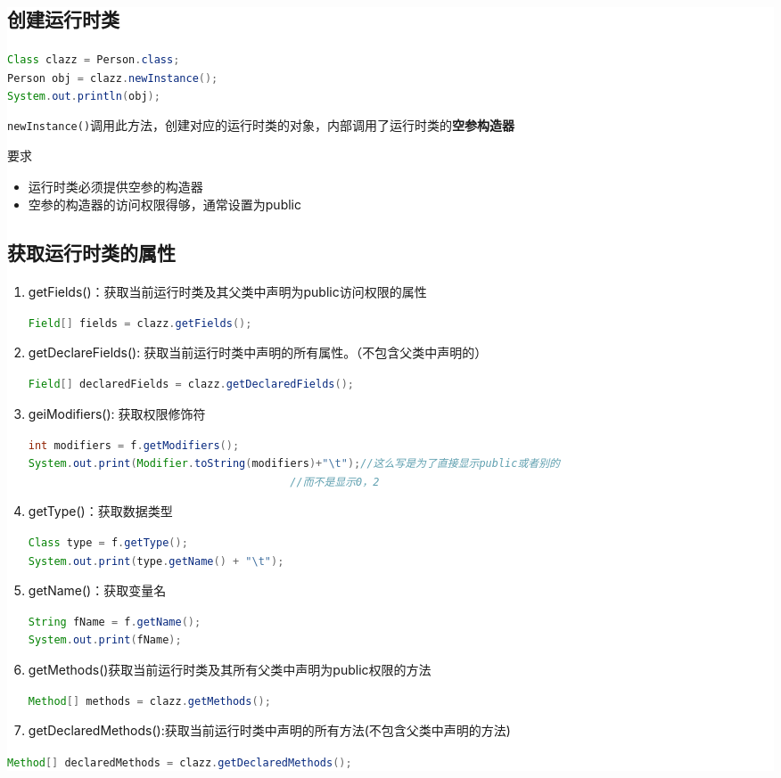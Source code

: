 ## 创建运行时类

```java
Class clazz = Person.class;
Person obj = clazz.newInstance();
System.out.println(obj);
```

```newInstance()```调用此方法，创建对应的运行时类的对象，内部调用了运行时类的**空参构造器**

要求

+ 运行时类必须提供空参的构造器
+ 空参的构造器的访问权限得够，通常设置为public

## 获取运行时类的属性

1. getFields()：获取当前运行时类及其父类中声明为public访问权限的属性

   ```java
   Field[] fields = clazz.getFields();
   ```

2. getDeclareFields(): 获取当前运行时类中声明的所有属性。（不包含父类中声明的）
   
   ```java
   Field[] declaredFields = clazz.getDeclaredFields();
   ```
   
3. geiModifiers(): 获取权限修饰符

   ```java
   int modifiers = f.getModifiers();
   System.out.print(Modifier.toString(modifiers)+"\t");//这么写是为了直接显示public或者别的
   											//而不是显示0，2
   ```

4. getType()：获取数据类型

   ```java
   Class type = f.getType();
   System.out.print(type.getName() + "\t");
   ```

5. getName()：获取变量名

   ```java
   String fName = f.getName();
   System.out.print(fName);
   ```

6. getMethods()获取当前运行时类及其所有父类中声明为public权限的方法
   ```java
   Method[] methods = clazz.getMethods();
   ```

7.  getDeclaredMethods():获取当前运行时类中声明的所有方法(不包含父类中声明的方法)
   ```java
   Method[] declaredMethods = clazz.getDeclaredMethods();
   ```
